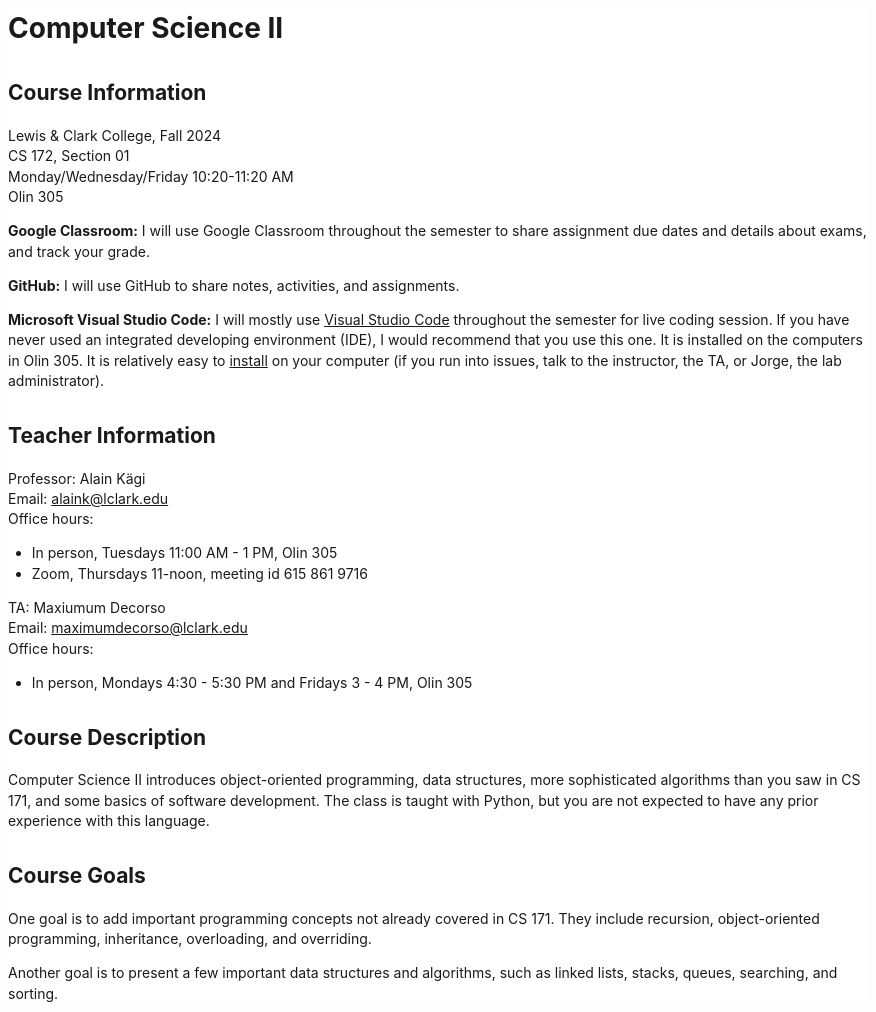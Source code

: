 # Computer Science II

## Course Information

Lewis & Clark College, Fall 2024  
CS 172, Section 01  
Monday/Wednesday/Friday 10:20-11:20 AM  
Olin 305

**Google Classroom:**  I will use Google Classroom throughout the semester to
share assignment due dates and details about exams, and track your grade.

**GitHub:**  I will use GitHub to share notes, activities, and assignments.

**Microsoft Visual Studio Code:**  I will mostly use
[Visual Studio Code](https://github.com/alainkaegi/pythonorama/blob/main/development_tools/vs_code.md)
throughout the semester for live coding session.  If you have never used an
integrated developing environment (IDE), I would recommend that you use this
one.  It is installed on the computers in Olin 305.  It is relatively easy to
[install](https://github.com/alainkaegi/pythonorama/blob/main/development_tools/vs_code.md)
on your computer (if you run into issues, talk to the instructor, the TA, or
Jorge, the lab administrator).

## Teacher Information

Professor: Alain Kägi  
Email: alaink@lclark.edu  
Office hours:
* In person, Tuesdays 11:00 AM - 1 PM, Olin 305
* Zoom, Thursdays 11-noon, meeting id 615 861 9716

TA: Maxiumum Decorso  
Email: maximumdecorso@lclark.edu  
Office hours:
* In person, Mondays 4:30 - 5:30 PM and Fridays 3 - 4 PM, Olin 305

## Course Description

Computer Science II introduces object-oriented programming, data structures,
more sophisticated algorithms than you saw in CS 171, and some basics of
software development.  The class is taught with Python, but you are not expected
to have any prior experience with this language.

## Course Goals

One goal is to add important programming concepts not already covered in CS 171.
They include recursion, object-oriented programming, inheritance, overloading,
and overriding.

Another goal is to present a few important data structures and algorithms, such
as linked lists, stacks, queues, searching, and sorting.
